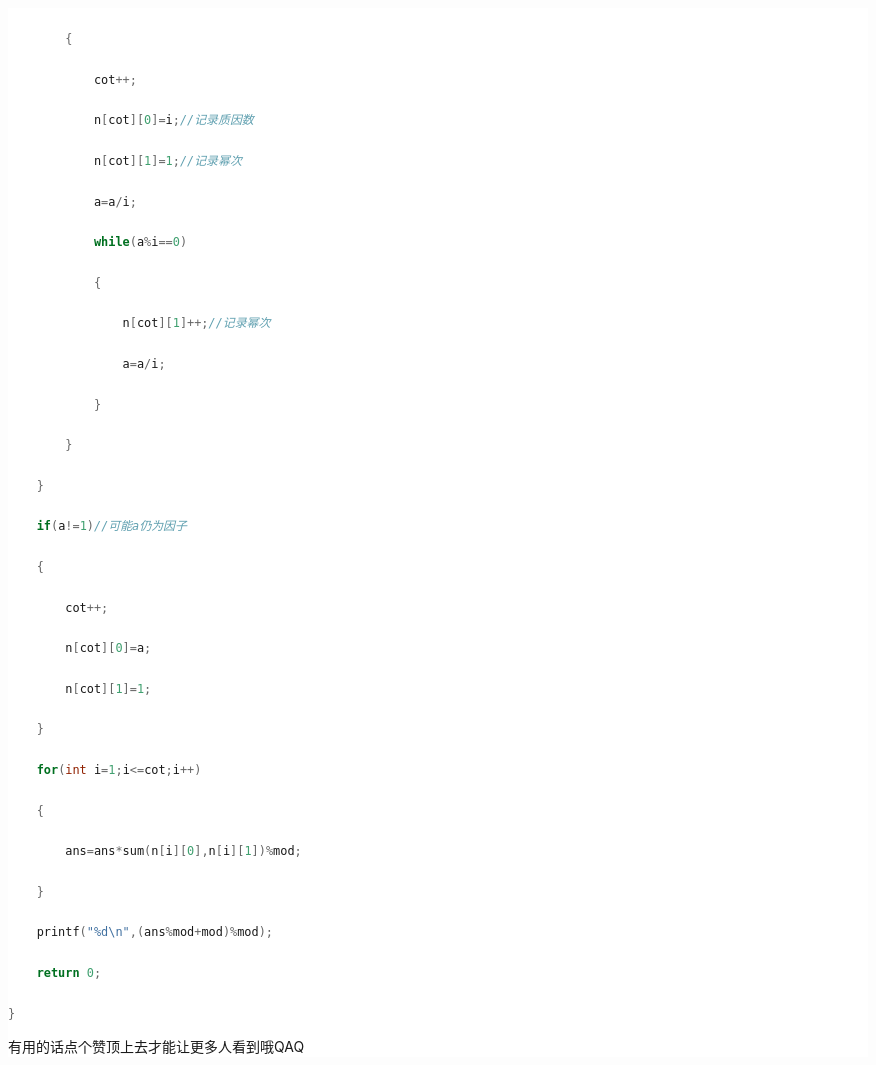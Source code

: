 ```cpp

		{

			cot++;

			n[cot][0]=i;//记录质因数

			n[cot][1]=1;//记录幂次

			a=a/i;

			while(a%i==0)

			{

				n[cot][1]++;//记录幂次

				a=a/i;

			}

		}

	}

	if(a!=1)//可能a仍为因子

	{

		cot++;

		n[cot][0]=a;

		n[cot][1]=1;

	}

	for(int i=1;i<=cot;i++)

	{

		ans=ans*sum(n[i][0],n[i][1])%mod;

	}

	printf("%d\n",(ans%mod+mod)%mod);

	return 0;

}

```

有用的话点个赞顶上去才能让更多人看到哦QAQ